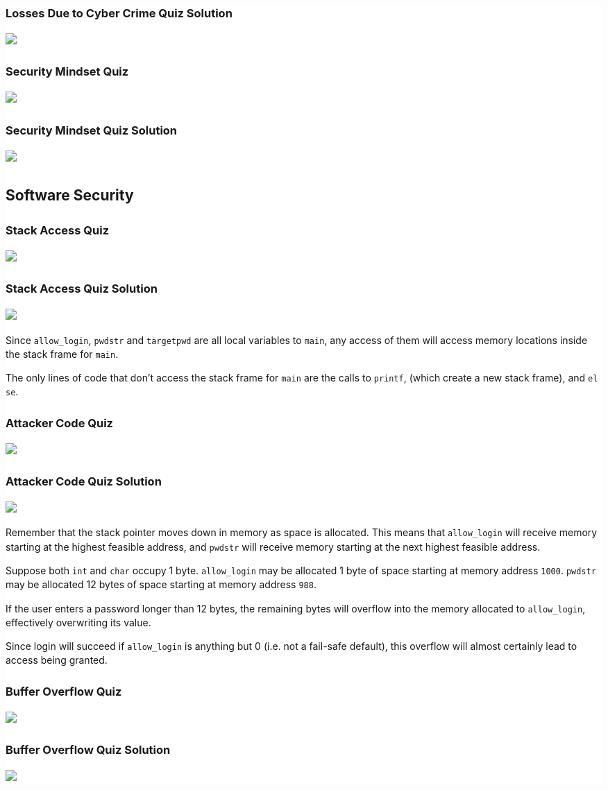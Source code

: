 ### Losses Due to Cyber Crime Quiz Solution
![](https://console.cloud.google.com/storage/browser/omscs-notes.appspot.com/0405619E-94F9-42E9-8E7F-5CB07EB9CBF2.png)

### Security Mindset Quiz
![](https://console.cloud.google.com/storage/browser/omscs-notes.appspot.com/980D23F6-7ADD-4C3A-BB92-FA6FD53BF9E7.png)

### Security Mindset Quiz Solution
![](https://console.cloud.google.com/storage/browser/omscs-notes.appspot.com/D8E63E79-4288-4ECA-97E1-CA3270A46652.png)

## Software Security
### Stack Access Quiz
![](https://console.cloud.google.com/storage/browser/omscs-notes.appspot.com/429E7357-0C4A-4E2E-B10B-474694620410.png)

### Stack Access Quiz Solution
![](https://console.cloud.google.com/storage/browser/omscs-notes.appspot.com/1094841F-A963-4260-BA08-4E5F4BB130B5.png)

Since `allow_login`, `pwdstr` and `targetpwd` are all local variables to `main`, any access of them will access memory locations inside the stack frame for `main`.

The only lines of code that don’t access the stack frame for `main` are the calls to `printf`, (which create a new stack frame), and `else`.

### Attacker Code Quiz
![](https://console.cloud.google.com/storage/browser/omscs-notes.appspot.com/4E905E4F-F658-4D3E-8A95-BC7BD589593A.png)

### Attacker Code Quiz Solution
![](https://console.cloud.google.com/storage/browser/omscs-notes.appspot.com/82AEC50D-14C8-41D9-98DB-930CF11CA87E.png)

Remember that the stack pointer moves down in memory as space is allocated. This means that `allow_login` will receive memory starting at the highest feasible address, and `pwdstr` will receive memory starting at the next highest feasible address.

Suppose both `int` and `char` occupy 1 byte. `allow_login` may be allocated 1 byte of space starting at memory address `1000`. `pwdstr` may be allocated 12 bytes of space starting at memory address `988`.

If the user enters a password longer than 12 bytes, the remaining bytes will overflow into the memory allocated to `allow_login`, effectively overwriting its value.

Since login will succeed if `allow_login` is anything but 0 (i.e. not a fail-safe default), this overflow will almost certainly lead to access being granted.

### Buffer Overflow Quiz
![](https://console.cloud.google.com/storage/browser/omscs-notes.appspot.com/AF1E8B07-5821-4767-976D-54A9EE56319C.png)

### Buffer Overflow Quiz Solution
![](https://console.cloud.google.com/storage/browser/omscs-notes.appspot.com/07B11C34-5DB8-4233-BC74-E2075631A2E1.png)
